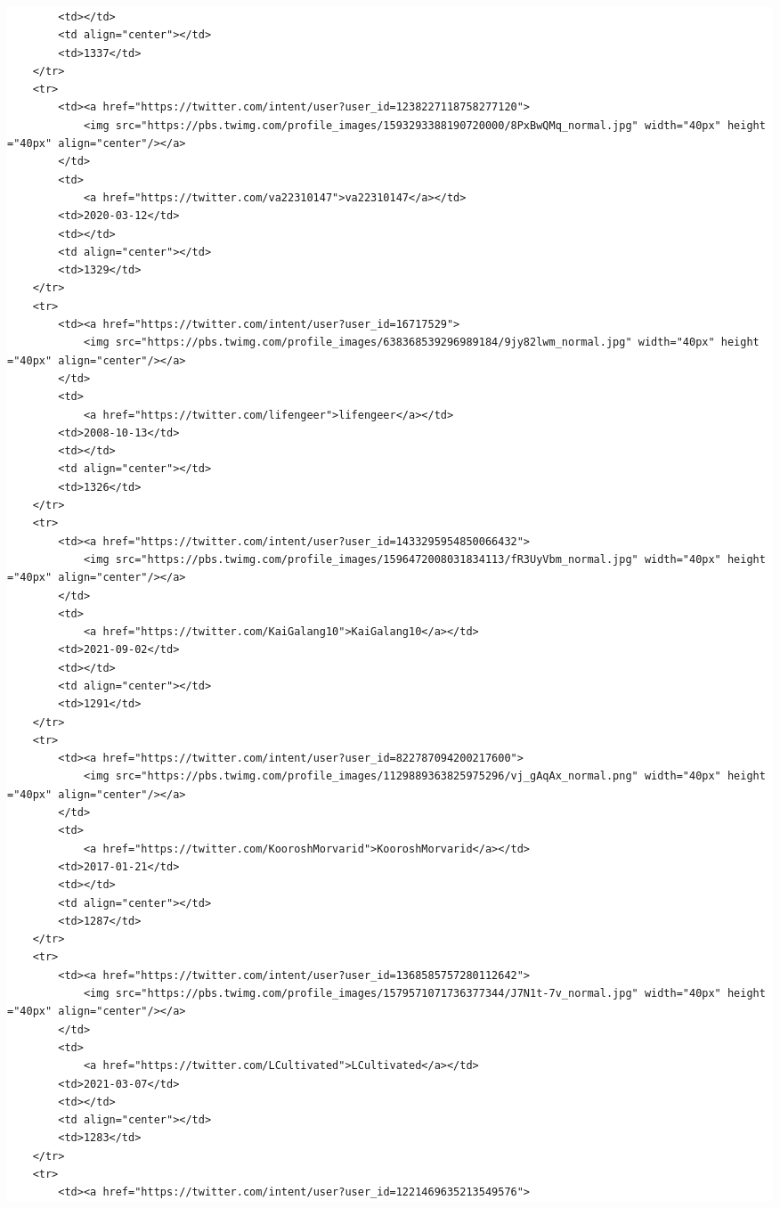             <td></td>
            <td align="center"></td>
            <td>1337</td>
        </tr>
        <tr>
            <td><a href="https://twitter.com/intent/user?user_id=1238227118758277120">
                <img src="https://pbs.twimg.com/profile_images/1593293388190720000/8PxBwQMq_normal.jpg" width="40px" height="40px" align="center"/></a>
            </td>
            <td>
                <a href="https://twitter.com/va22310147">va22310147</a></td>
            <td>2020-03-12</td>
            <td></td>
            <td align="center"></td>
            <td>1329</td>
        </tr>
        <tr>
            <td><a href="https://twitter.com/intent/user?user_id=16717529">
                <img src="https://pbs.twimg.com/profile_images/638368539296989184/9jy82lwm_normal.jpg" width="40px" height="40px" align="center"/></a>
            </td>
            <td>
                <a href="https://twitter.com/lifengeer">lifengeer</a></td>
            <td>2008-10-13</td>
            <td></td>
            <td align="center"></td>
            <td>1326</td>
        </tr>
        <tr>
            <td><a href="https://twitter.com/intent/user?user_id=1433295954850066432">
                <img src="https://pbs.twimg.com/profile_images/1596472008031834113/fR3UyVbm_normal.jpg" width="40px" height="40px" align="center"/></a>
            </td>
            <td>
                <a href="https://twitter.com/KaiGalang10">KaiGalang10</a></td>
            <td>2021-09-02</td>
            <td></td>
            <td align="center"></td>
            <td>1291</td>
        </tr>
        <tr>
            <td><a href="https://twitter.com/intent/user?user_id=822787094200217600">
                <img src="https://pbs.twimg.com/profile_images/1129889363825975296/vj_gAqAx_normal.png" width="40px" height="40px" align="center"/></a>
            </td>
            <td>
                <a href="https://twitter.com/KooroshMorvarid">KooroshMorvarid</a></td>
            <td>2017-01-21</td>
            <td></td>
            <td align="center"></td>
            <td>1287</td>
        </tr>
        <tr>
            <td><a href="https://twitter.com/intent/user?user_id=1368585757280112642">
                <img src="https://pbs.twimg.com/profile_images/1579571071736377344/J7N1t-7v_normal.jpg" width="40px" height="40px" align="center"/></a>
            </td>
            <td>
                <a href="https://twitter.com/LCultivated">LCultivated</a></td>
            <td>2021-03-07</td>
            <td></td>
            <td align="center"></td>
            <td>1283</td>
        </tr>
        <tr>
            <td><a href="https://twitter.com/intent/user?user_id=1221469635213549576">